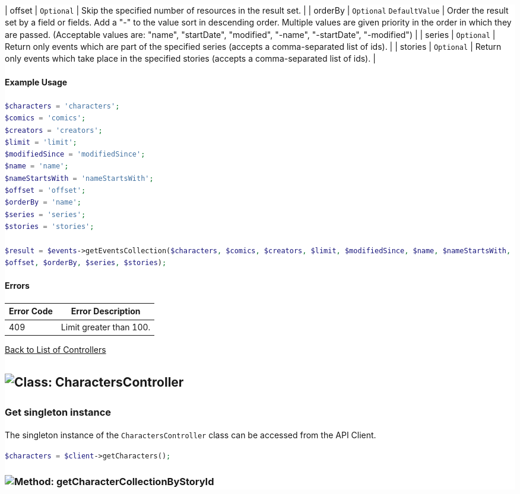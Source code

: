 | offset |  ``` Optional ```  | Skip the specified number of resources in the result set. |
| orderBy |  ``` Optional ```  ``` DefaultValue ```  | Order the result set by a field or fields. Add a "-" to the value sort in descending order. Multiple values are given priority in the order in which they are passed. (Acceptable values are: "name", "startDate", "modified", "-name", "-startDate", "-modified") |
| series |  ``` Optional ```  | Return only events which are part of the specified series (accepts a comma-separated list of ids). |
| stories |  ``` Optional ```  | Return only events which take place in the specified stories (accepts a comma-separated list of ids). |



#### Example Usage

```php
$characters = 'characters';
$comics = 'comics';
$creators = 'creators';
$limit = 'limit';
$modifiedSince = 'modifiedSince';
$name = 'name';
$nameStartsWith = 'nameStartsWith';
$offset = 'offset';
$orderBy = 'name';
$series = 'series';
$stories = 'stories';

$result = $events->getEventsCollection($characters, $comics, $creators, $limit, $modifiedSince, $name, $nameStartsWith, $offset, $orderBy, $series, $stories);

```

#### Errors

| Error Code | Error Description |
|------------|-------------------|
| 409 | Limit greater than 100. |



[Back to List of Controllers](#list_of_controllers)

## <a name="characters_controller"></a>![Class: ](https://apidocs.io/img/class.png ".CharactersController") CharactersController

### Get singleton instance

The singleton instance of the ``` CharactersController ``` class can be accessed from the API Client.

```php
$characters = $client->getCharacters();
```

### <a name="get_character_collection_by_story_id"></a>![Method: ](https://apidocs.io/img/method.png ".CharactersController.getCharacterCollectionByStoryId") getCharacterCollectionByStoryId
